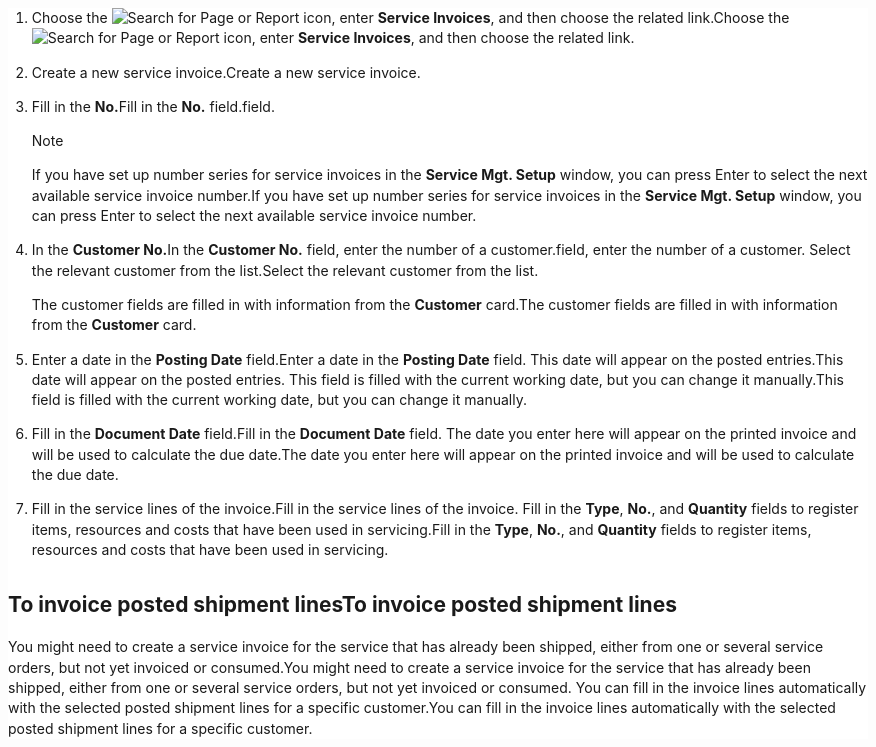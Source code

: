 1. <span data-ttu-id="4e31b-141">Choose the ![Search for Page or Report](media/ui-search/search_small.png "Search for Page or Report icon") icon, enter **Service Invoices**, and then choose the related link.</span><span class="sxs-lookup"><span data-stu-id="4e31b-141">Choose the ![Search for Page or Report](media/ui-search/search_small.png "Search for Page or Report icon") icon, enter **Service Invoices**, and then choose the related link.</span></span>  
2. <span data-ttu-id="4e31b-142">Create a new service invoice.</span><span class="sxs-lookup"><span data-stu-id="4e31b-142">Create a new service invoice.</span></span>  
3. <span data-ttu-id="4e31b-143">Fill in the **No.**</span><span class="sxs-lookup"><span data-stu-id="4e31b-143">Fill in the **No.**</span></span> <span data-ttu-id="4e31b-144">field.</span><span class="sxs-lookup"><span data-stu-id="4e31b-144">field.</span></span>  
  
    > [!NOTE]  
    >  <span data-ttu-id="4e31b-145">If you have set up number series for service invoices in the **Service Mgt. Setup** window, you can press Enter to select the next available service invoice number.</span><span class="sxs-lookup"><span data-stu-id="4e31b-145">If you have set up number series for service invoices in the **Service Mgt. Setup** window, you can press Enter to select the next available service invoice number.</span></span>  
  
4. <span data-ttu-id="4e31b-146">In the **Customer No.**</span><span class="sxs-lookup"><span data-stu-id="4e31b-146">In the **Customer No.**</span></span> <span data-ttu-id="4e31b-147">field, enter the number of a customer.</span><span class="sxs-lookup"><span data-stu-id="4e31b-147">field, enter the number of a customer.</span></span> <span data-ttu-id="4e31b-148">Select the relevant customer from the list.</span><span class="sxs-lookup"><span data-stu-id="4e31b-148">Select the relevant customer from the list.</span></span>  
  
    <span data-ttu-id="4e31b-149">The customer fields are filled in with information from the **Customer** card.</span><span class="sxs-lookup"><span data-stu-id="4e31b-149">The customer fields are filled in with information from the **Customer** card.</span></span>  
  
5. <span data-ttu-id="4e31b-150">Enter a date in the **Posting Date** field.</span><span class="sxs-lookup"><span data-stu-id="4e31b-150">Enter a date in the **Posting Date** field.</span></span> <span data-ttu-id="4e31b-151">This date will appear on the posted entries.</span><span class="sxs-lookup"><span data-stu-id="4e31b-151">This date will appear on the posted entries.</span></span> <span data-ttu-id="4e31b-152">This field is filled with the current working date, but you can change it manually.</span><span class="sxs-lookup"><span data-stu-id="4e31b-152">This field is filled with the current working date, but you can change it manually.</span></span>  
6. <span data-ttu-id="4e31b-153">Fill in the **Document Date** field.</span><span class="sxs-lookup"><span data-stu-id="4e31b-153">Fill in the **Document Date** field.</span></span> <span data-ttu-id="4e31b-154">The date you enter here will appear on the printed invoice and will be used to calculate the due date.</span><span class="sxs-lookup"><span data-stu-id="4e31b-154">The date you enter here will appear on the printed invoice and will be used to calculate the due date.</span></span>  
7. <span data-ttu-id="4e31b-155">Fill in the service lines of the invoice.</span><span class="sxs-lookup"><span data-stu-id="4e31b-155">Fill in the service lines of the invoice.</span></span> <span data-ttu-id="4e31b-156">Fill in the **Type**, **No.**, and **Quantity** fields to register items, resources and costs that have been used in servicing.</span><span class="sxs-lookup"><span data-stu-id="4e31b-156">Fill in the **Type**, **No.**, and **Quantity** fields to register items, resources and costs that have been used in servicing.</span></span> 

## <a name="to-invoice-posted-shipment-lines"></a><span data-ttu-id="4e31b-157">To invoice posted shipment lines</span><span class="sxs-lookup"><span data-stu-id="4e31b-157">To invoice posted shipment lines</span></span>  
<span data-ttu-id="4e31b-158">You might need to create a service invoice for the service that has already been shipped, either from one or several service orders, but not yet invoiced or consumed.</span><span class="sxs-lookup"><span data-stu-id="4e31b-158">You might need to create a service invoice for the service that has already been shipped, either from one or several service orders, but not yet invoiced or consumed.</span></span> <span data-ttu-id="4e31b-159">You can fill in the invoice lines automatically with the selected posted shipment lines for a specific customer.</span><span class="sxs-lookup"><span data-stu-id="4e31b-159">You can fill in the invoice lines automatically with the selected posted shipment lines for a specific customer.</span></span>  
